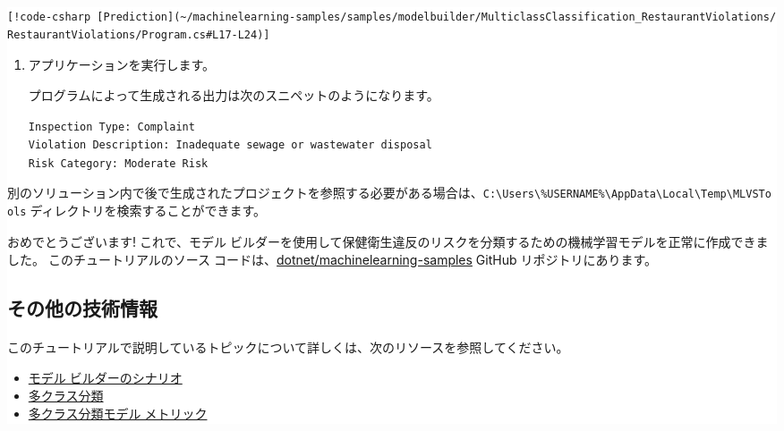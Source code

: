     [!code-csharp [Prediction](~/machinelearning-samples/samples/modelbuilder/MulticlassClassification_RestaurantViolations/RestaurantViolations/Program.cs#L17-L24)]

1. アプリケーションを実行します。

    プログラムによって生成される出力は次のスニペットのようになります。

    ```bash
    Inspection Type: Complaint
    Violation Description: Inadequate sewage or wastewater disposal
    Risk Category: Moderate Risk
    ```

別のソリューション内で後で生成されたプロジェクトを参照する必要がある場合は、`C:\Users\%USERNAME%\AppData\Local\Temp\MLVSTools` ディレクトリを検索することができます。

おめでとうございます! これで、モデル ビルダーを使用して保健衛生違反のリスクを分類するための機械学習モデルを正常に作成できました。 このチュートリアルのソース コードは、[dotnet/machinelearning-samples](https://github.com/dotnet/machinelearning-samples/tree/master/samples/modelbuilder/MulticlassClassification_RestaurantViolations) GitHub リポジトリにあります。

## <a name="additional-resources"></a>その他の技術情報

このチュートリアルで説明しているトピックについて詳しくは、次のリソースを参照してください。

- [モデル ビルダーのシナリオ](../automate-training-with-model-builder.md#scenarios)
- [多クラス分類](../resources/glossary.md#multiclass-classification)
- [多クラス分類モデル メトリック](../resources/metrics.md#evaluation-metrics-for-multi-class-classification)

